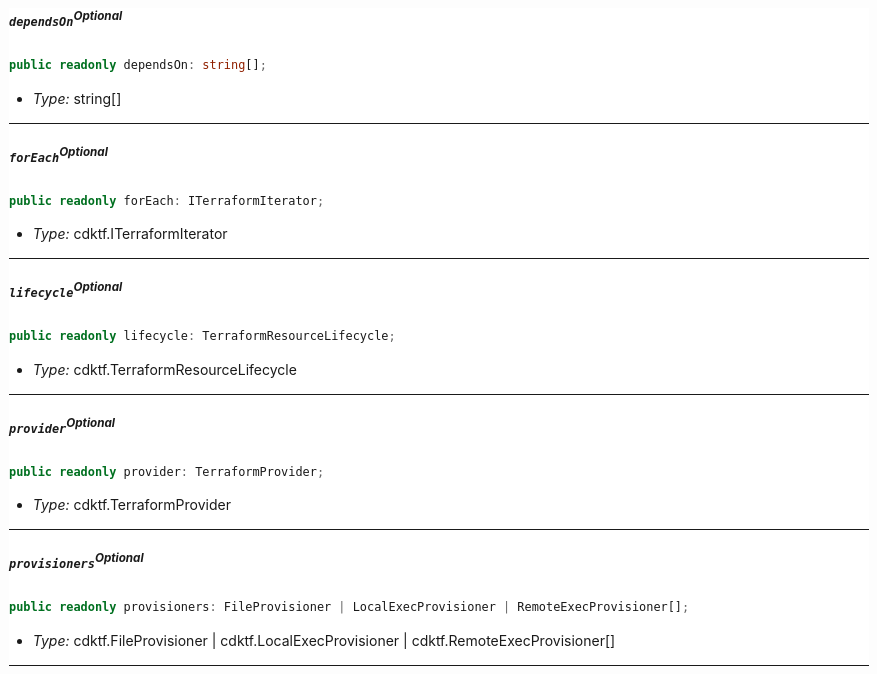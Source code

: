 
##### `dependsOn`<sup>Optional</sup> <a name="dependsOn" id="@cdktf/provider-postgresql.subscription.Subscription.property.dependsOn"></a>

```typescript
public readonly dependsOn: string[];
```

- *Type:* string[]

---

##### `forEach`<sup>Optional</sup> <a name="forEach" id="@cdktf/provider-postgresql.subscription.Subscription.property.forEach"></a>

```typescript
public readonly forEach: ITerraformIterator;
```

- *Type:* cdktf.ITerraformIterator

---

##### `lifecycle`<sup>Optional</sup> <a name="lifecycle" id="@cdktf/provider-postgresql.subscription.Subscription.property.lifecycle"></a>

```typescript
public readonly lifecycle: TerraformResourceLifecycle;
```

- *Type:* cdktf.TerraformResourceLifecycle

---

##### `provider`<sup>Optional</sup> <a name="provider" id="@cdktf/provider-postgresql.subscription.Subscription.property.provider"></a>

```typescript
public readonly provider: TerraformProvider;
```

- *Type:* cdktf.TerraformProvider

---

##### `provisioners`<sup>Optional</sup> <a name="provisioners" id="@cdktf/provider-postgresql.subscription.Subscription.property.provisioners"></a>

```typescript
public readonly provisioners: FileProvisioner | LocalExecProvisioner | RemoteExecProvisioner[];
```

- *Type:* cdktf.FileProvisioner | cdktf.LocalExecProvisioner | cdktf.RemoteExecProvisioner[]

---
